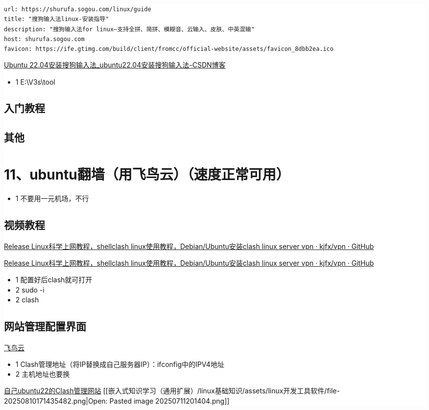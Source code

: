```cardlink
url: https://shurufa.sogou.com/linux/guide
title: "搜狗输入法linux-安装指导"
description: "搜狗输入法for linux—支持全拼、简拼、模糊音、云输入、皮肤、中英混输"
host: shurufa.sogou.com
favicon: https://ife.gtimg.com/build/client/fromcc/official-website/assets/favicon_8dbb2ea.ico
```

[Ubuntu 22.04安装搜狗输入法\_ubuntu22.04安装搜狗输入法-CSDN博客](https://blog.csdn.net/mr_sudo/article/details/124874239)


- 1 E:\V3s\tool
## 入门教程



## 其他



# 11、ubuntu翻墙（用飞鸟云）（速度正常可用）
- 1 不要用一元机场，不行

## 视频教程
[Release Linux科学上网教程，shellclash linux使用教程，Debian/Ubuntu安装clash linux server vpn · kjfx/vpn · GitHub](https://github.com/kjfx/vpn/releases/tag/linux)

[Release Linux科学上网教程，shellclash linux使用教程，Debian/Ubuntu安装clash linux server vpn · kjfx/vpn · GitHub](https://github.com/kjfx/vpn/releases/tag/linux)

- 1 配置好后clash就可打开
- 2 sudo -i
- 2 clash



## 网站管理配置界面
[飞鸟云](https://feiniaoyun.top/#/dashboard)
- 1 Clash管理地址（将IP替换成自己服务器IP）：ifconfig中的IPV4地址
- 2 主机地址也要换

[自己ubuntu22的Clash管理网站](http://192.168.37.129:9999/ui/#/proxies)
[[嵌入式知识学习（通用扩展）/linux基础知识/assets/linux开发工具软件/file-20250810171435482.png|Open: Pasted image 20250711201404.png]]